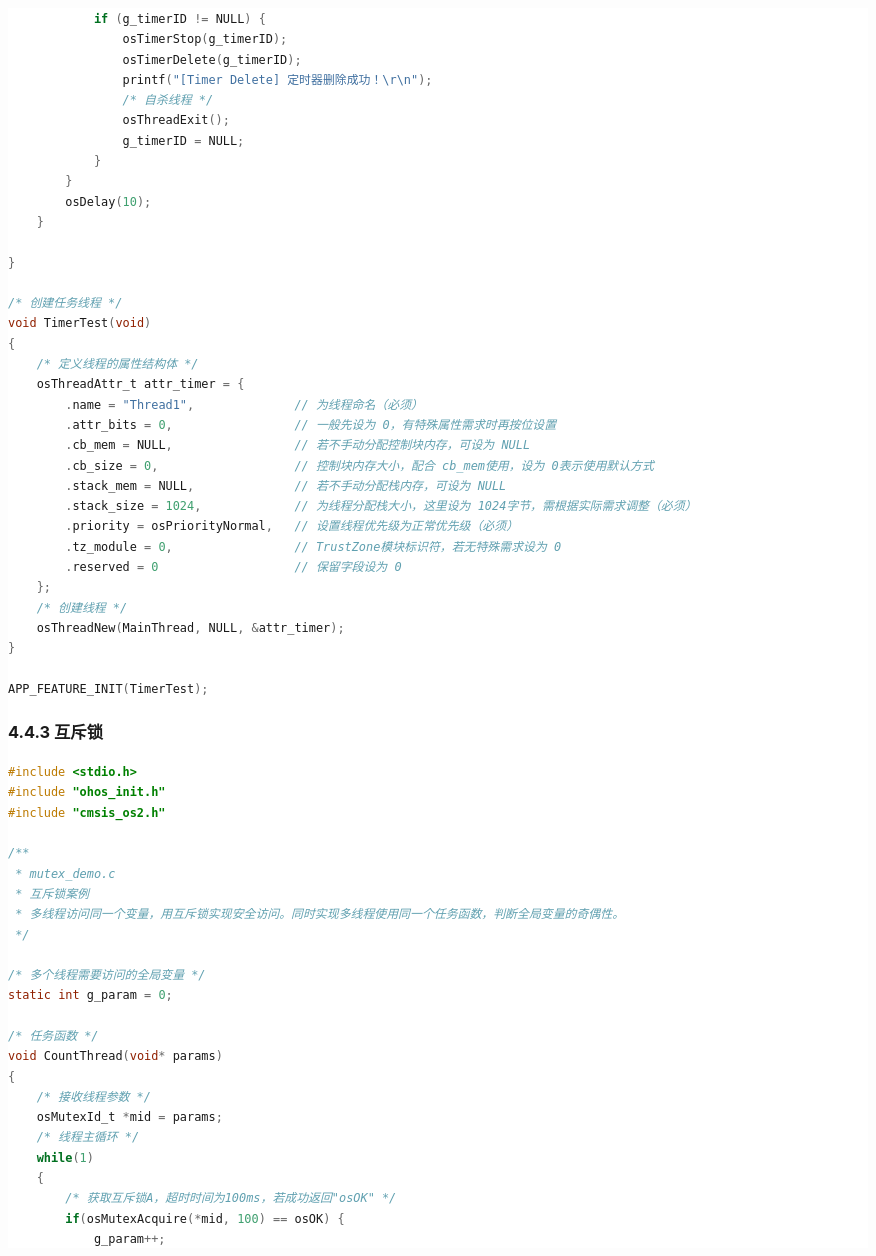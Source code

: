 ```C
            if (g_timerID != NULL) {
                osTimerStop(g_timerID);
                osTimerDelete(g_timerID);
                printf("[Timer Delete] 定时器删除成功！\r\n");
                /* 自杀线程 */
                osThreadExit();
                g_timerID = NULL;
            }
        }
        osDelay(10);
    }
    
}

/* 创建任务线程 */
void TimerTest(void) 
{
    /* 定义线程的属性结构体 */
    osThreadAttr_t attr_timer = {
        .name = "Thread1",              // 为线程命名（必须）
        .attr_bits = 0,                 // 一般先设为 0，有特殊属性需求时再按位设置
        .cb_mem = NULL,                 // 若不手动分配控制块内存，可设为 NULL
        .cb_size = 0,                   // 控制块内存大小，配合 cb_mem使用，设为 0表示使用默认方式
        .stack_mem = NULL,              // 若不手动分配栈内存，可设为 NULL
        .stack_size = 1024,             // 为线程分配栈大小，这里设为 1024字节，需根据实际需求调整（必须）
        .priority = osPriorityNormal,   // 设置线程优先级为正常优先级（必须）
        .tz_module = 0,                 // TrustZone模块标识符，若无特殊需求设为 0
        .reserved = 0                   // 保留字段设为 0
    };
    /* 创建线程 */
    osThreadNew(MainThread, NULL, &attr_timer);
}

APP_FEATURE_INIT(TimerTest);
```

### 4.4.3 互斥锁

```C
#include <stdio.h>
#include "ohos_init.h"
#include "cmsis_os2.h"

/** 
 * mutex_demo.c
 * 互斥锁案例
 * 多线程访问同一个变量，用互斥锁实现安全访问。同时实现多线程使用同一个任务函数，判断全局变量的奇偶性。
 */

/* 多个线程需要访问的全局变量 */
static int g_param = 0;

/* 任务函数 */
void CountThread(void* params)
{
    /* 接收线程参数 */
    osMutexId_t *mid = params;
    /* 线程主循环 */
    while(1) 
    {
        /* 获取互斥锁A，超时时间为100ms，若成功返回"osOK" */
        if(osMutexAcquire(*mid, 100) == osOK) {
            g_param++;
```